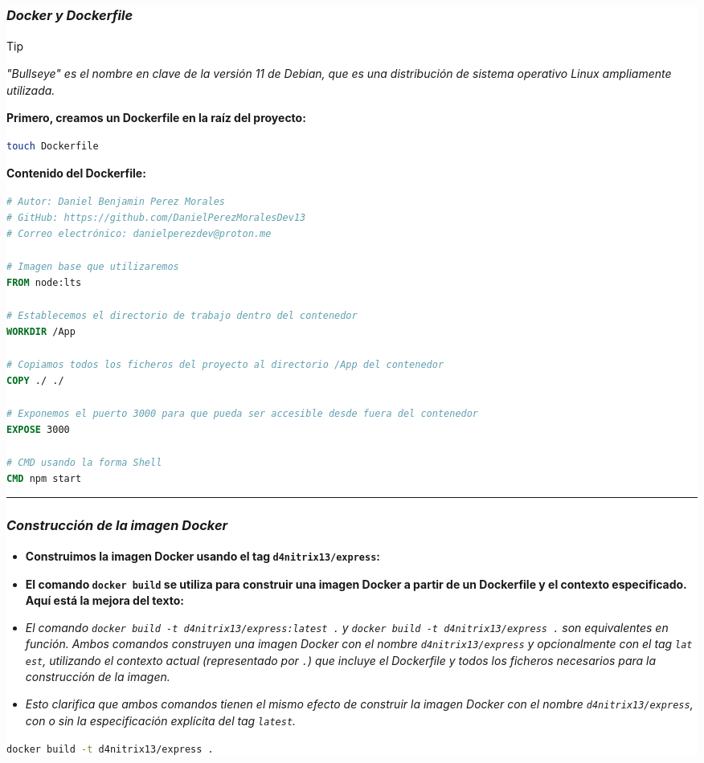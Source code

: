 
### ***Docker y Dockerfile***

> [!TIP]
> *"Bullseye" es el nombre en clave de la versión 11 de Debian, que es una distribución de sistema operativo Linux ampliamente utilizada.*

**Primero, creamos un Dockerfile en la raíz del proyecto:**

```bash
touch Dockerfile
```

**Contenido del Dockerfile:**

```Dockerfile
# Autor: Daniel Benjamin Perez Morales
# GitHub: https://github.com/DanielPerezMoralesDev13
# Correo electrónico: danielperezdev@proton.me

# Imagen base que utilizaremos
FROM node:lts

# Establecemos el directorio de trabajo dentro del contenedor
WORKDIR /App

# Copiamos todos los ficheros del proyecto al directorio /App del contenedor
COPY ./ ./

# Exponemos el puerto 3000 para que pueda ser accesible desde fuera del contenedor
EXPOSE 3000

# CMD usando la forma Shell
CMD npm start
```

---

### ***Construcción de la imagen Docker***

- **Construimos la imagen Docker usando el tag `d4nitrix13/express`:**

- **El comando `docker build` se utiliza para construir una imagen Docker a partir de un Dockerfile y el contexto especificado. Aquí está la mejora del texto:**

- *El comando `docker build -t d4nitrix13/express:latest .` y `docker build -t d4nitrix13/express .` son equivalentes en función. Ambos comandos construyen una imagen Docker con el nombre `d4nitrix13/express` y opcionalmente con el tag `latest`, utilizando el contexto actual (representado por `.`) que incluye el Dockerfile y todos los ficheros necesarios para la construcción de la imagen.*

- *Esto clarifica que ambos comandos tienen el mismo efecto de construir la imagen Docker con el nombre `d4nitrix13/express`, con o sin la especificación explícita del tag `latest`.*

```bash
docker build -t d4nitrix13/express .
```
